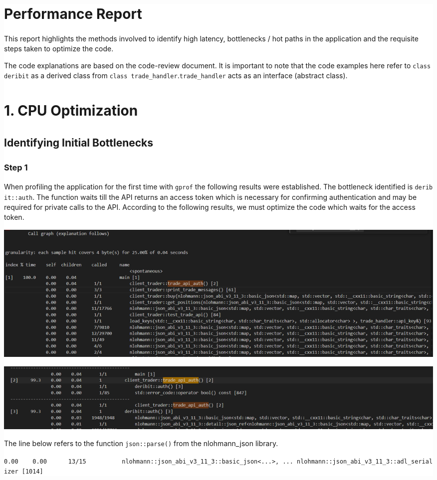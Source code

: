 # Performance Report

This report highlights the methods involved to identify high latency, bottlenecks / hot paths in the application and the requisite steps taken to optimize the code.

The code explanations are based on the code-review document. It is important to note that the code examples here refer to `class deribit` as a derived class from `class trade_handler`.`trade_handler` acts as an interface (abstract class).

# 1. CPU Optimization

## Identifying Initial Bottlenecks

### Step 1

When profiling the application for the first time with `gprof` the following results were established. The bottleneck identified is `deribit::auth`. The function waits till the API returns an access token which is necessary for confirming authentication and may be required for private calls to the API. According to the following results, we must optimize the code which waits for the access token.

![Pasted image 20250122175113.png](./_assets/Pasted%20image%2020250122175113.png)

![Pasted image 20250122175157.png](./_assets/Pasted%20image%2020250122175157.png)

The line below refers to the function `json::parse()` from the nlohmann_json library.

````
0.00    0.00      13/15          nlohmann::json_abi_v3_11_3::basic_json<...>, ... nlohmann::json_abi_v3_11_3::adl_serializer [1014]
````
